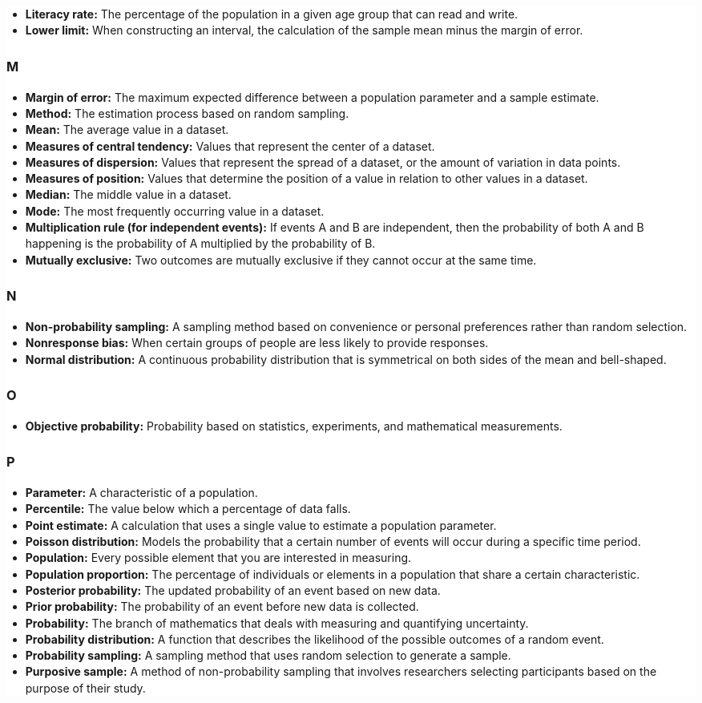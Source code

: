 - **Literacy rate:** The percentage of the population in a given age group that can read and write.
- **Lower limit:** When constructing an interval, the calculation of the sample mean minus the margin of error.

### M

- **Margin of error:** The maximum expected difference between a population parameter and a sample estimate.
- **Method:** The estimation process based on random sampling.
- **Mean:** The average value in a dataset.
- **Measures of central tendency:** Values that represent the center of a dataset.
- **Measures of dispersion:** Values that represent the spread of a dataset, or the amount of variation in data points.
- **Measures of position:** Values that determine the position of a value in relation to other values in a dataset.
- **Median:** The middle value in a dataset.
- **Mode:** The most frequently occurring value in a dataset.
- **Multiplication rule (for independent events):** If events A and B are independent, then the probability of both A and B happening is the probability of A multiplied by the probability of B.
- **Mutually exclusive:** Two outcomes are mutually exclusive if they cannot occur at the same time.

### N

- **Non-probability sampling:** A sampling method based on convenience or personal preferences rather than random selection.
- **Nonresponse bias:** When certain groups of people are less likely to provide responses.
- **Normal distribution:** A continuous probability distribution that is symmetrical on both sides of the mean and bell-shaped.

### O

- **Objective probability:** Probability based on statistics, experiments, and mathematical measurements.

### P

- **Parameter:** A characteristic of a population.
- **Percentile:** The value below which a percentage of data falls.
- **Point estimate:** A calculation that uses a single value to estimate a population parameter.
- **Poisson distribution:** Models the probability that a certain number of events will occur during a specific time period.
- **Population:** Every possible element that you are interested in measuring.
- **Population proportion:** The percentage of individuals or elements in a population that share a certain characteristic.
- **Posterior probability:** The updated probability of an event based on new data.
- **Prior probability:** The probability of an event before new data is collected.
- **Probability:** The branch of mathematics that deals with measuring and quantifying uncertainty.
- **Probability distribution:** A function that describes the likelihood of the possible outcomes of a random event.
- **Probability sampling:** A sampling method that uses random selection to generate a sample.
- **Purposive sample:** A method of non-probability sampling that involves researchers selecting participants based on the purpose of their study.
